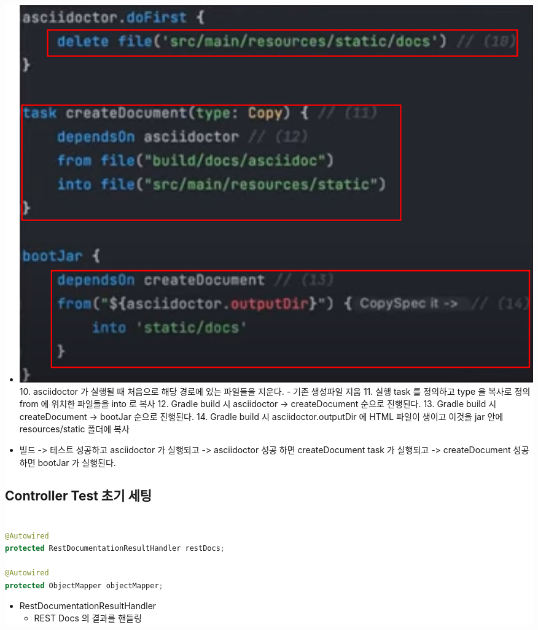 + ![img.png](/assets/img/elegant-tekotok/restDocs5.png)
  10. asciidoctor 가 실행될 때 처음으로 해당 경로에 있는 파일들을 지운다. - 기존 생성파일 지움
  11. 실행 task 를 정의하고 type 을 복사로 정의 from 에 위치한 파일들을 into 로 복사
  12. Gradle build 시 asciidoctor -> createDocument 순으로 진행된다.
  13. Gradle build 시 createDocument -> bootJar 순으로 진행된다.
  14. Gradle build 시 asciidoctor.outputDir 에 HTML 파일이 생이고 이것을 jar 안에 resources/static 폴더에 복사

+ 빌드 -> 테스트 성공하고 asciidoctor 가 실행되고 -> asciidoctor 성공 하면 createDocument task 가 실행되고 -> createDocument 성공하면 bootJar 가 실행된다.


## Controller Test 초기 세팅

~~~java

@Autowired 
protected RestDocumentationResultHandler restDocs;

@Autowired
protected ObjectMapper objectMapper; 

~~~
+ RestDocumentationResultHandler
  + REST Docs 의 결과를 핸들링
   